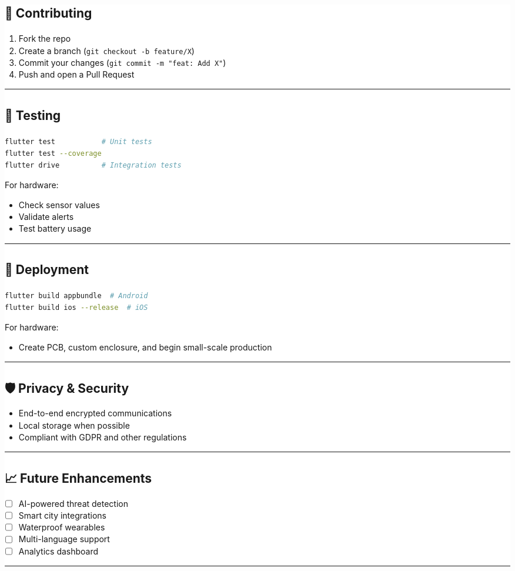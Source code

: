 
## 🤝 Contributing

1. Fork the repo
2. Create a branch (`git checkout -b feature/X`)
3. Commit your changes (`git commit -m "feat: Add X"`)
4. Push and open a Pull Request

---

## 🧪 Testing

```bash
flutter test           # Unit tests
flutter test --coverage
flutter drive          # Integration tests
```

For hardware:

* Check sensor values
* Validate alerts
* Test battery usage

---

## 🚀 Deployment

```bash
flutter build appbundle  # Android
flutter build ios --release  # iOS
```

For hardware:

* Create PCB, custom enclosure, and begin small-scale production

---

## 🛡️ Privacy & Security

* End-to-end encrypted communications
* Local storage when possible
* Compliant with GDPR and other regulations

---

## 📈 Future Enhancements

* [ ] AI-powered threat detection
* [ ] Smart city integrations
* [ ] Waterproof wearables
* [ ] Multi-language support
* [ ] Analytics dashboard

---